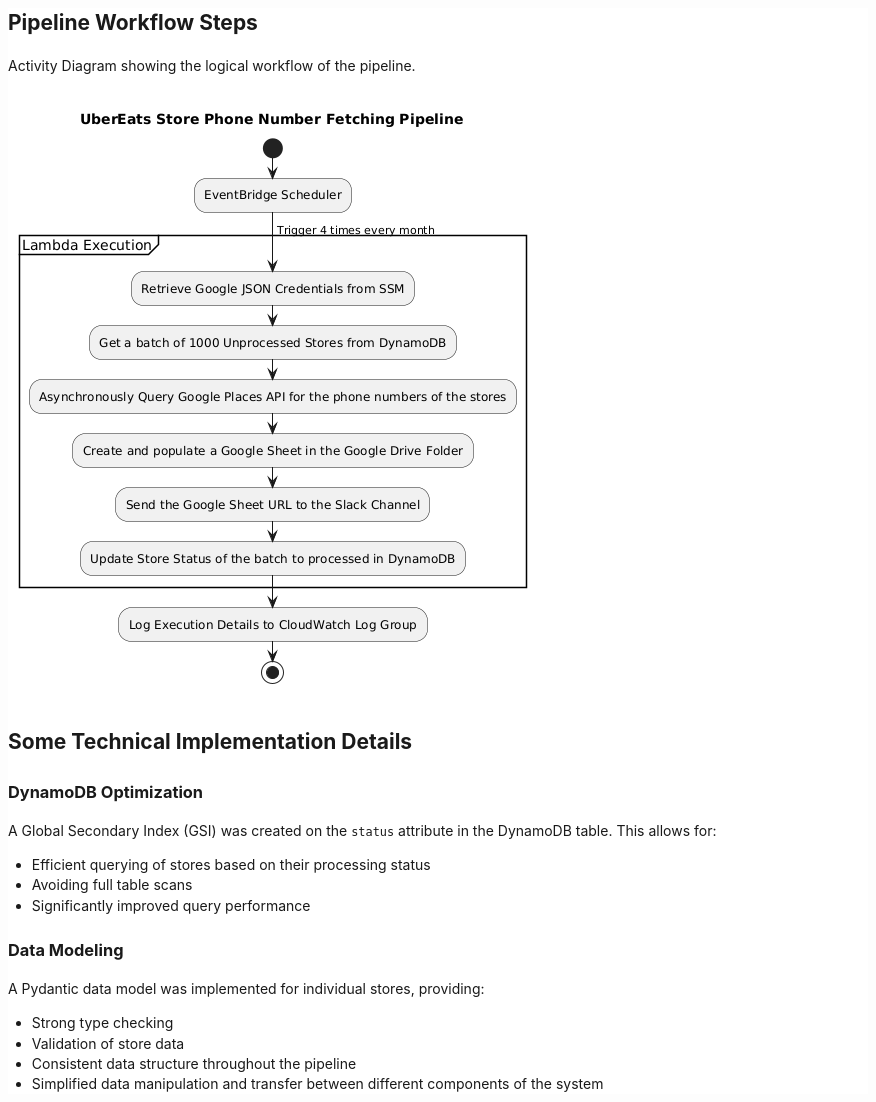 ## Pipeline Workflow Steps

Activity Diagram showing the logical workflow of the pipeline.

![activity diagram](/assets/pipeline_workflow_steps.png)


## Some Technical Implementation Details

### DynamoDB Optimization
A Global Secondary Index (GSI) was created on the `status` attribute in the DynamoDB table. This allows for:
- Efficient querying of stores based on their processing status
- Avoiding full table scans
- Significantly improved query performance

### Data Modeling
A Pydantic data model was implemented for individual stores, providing:
- Strong type checking
- Validation of store data
- Consistent data structure throughout the pipeline
- Simplified data manipulation and transfer between different components of the system
